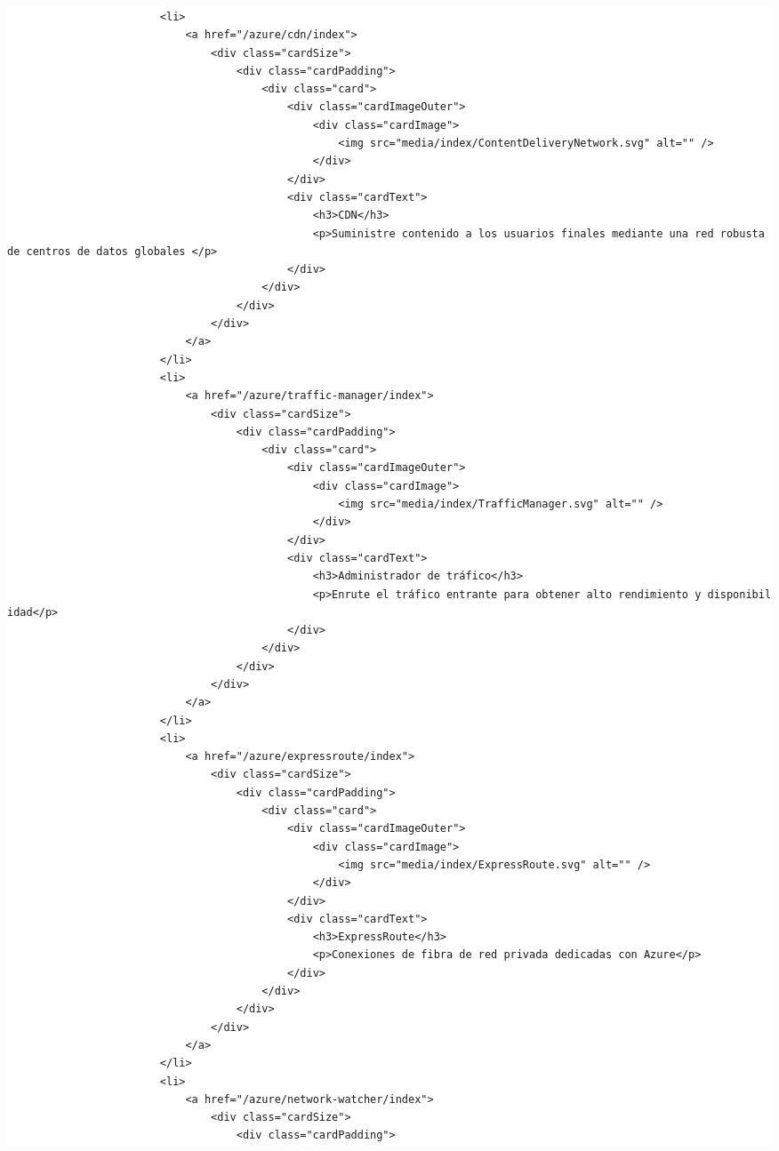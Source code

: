                             <li>
                                <a href="/azure/cdn/index">
                                    <div class="cardSize">
                                        <div class="cardPadding">
                                            <div class="card">
                                                <div class="cardImageOuter">
                                                    <div class="cardImage">
                                                        <img src="media/index/ContentDeliveryNetwork.svg" alt="" />
                                                    </div>
                                                </div>
                                                <div class="cardText">
                                                    <h3>CDN</h3>
                                                    <p>Suministre contenido a los usuarios finales mediante una red robusta de centros de datos globales </p>
                                                </div>
                                            </div>
                                        </div>
                                    </div>
                                </a>
                            </li>
                            <li>
                                <a href="/azure/traffic-manager/index">
                                    <div class="cardSize">
                                        <div class="cardPadding">
                                            <div class="card">
                                                <div class="cardImageOuter">
                                                    <div class="cardImage">
                                                        <img src="media/index/TrafficManager.svg" alt="" />
                                                    </div>
                                                </div>
                                                <div class="cardText">
                                                    <h3>Administrador de tráfico</h3>
                                                    <p>Enrute el tráfico entrante para obtener alto rendimiento y disponibilidad</p>
                                                </div>
                                            </div>
                                        </div>
                                    </div>
                                </a>
                            </li>
                            <li>
                                <a href="/azure/expressroute/index">
                                    <div class="cardSize">
                                        <div class="cardPadding">
                                            <div class="card">
                                                <div class="cardImageOuter">
                                                    <div class="cardImage">
                                                        <img src="media/index/ExpressRoute.svg" alt="" />
                                                    </div>
                                                </div>
                                                <div class="cardText">
                                                    <h3>ExpressRoute</h3>
                                                    <p>Conexiones de fibra de red privada dedicadas con Azure</p>
                                                </div>
                                            </div>
                                        </div>
                                    </div>
                                </a>
                            </li>
                            <li>
                                <a href="/azure/network-watcher/index">
                                    <div class="cardSize">
                                        <div class="cardPadding">